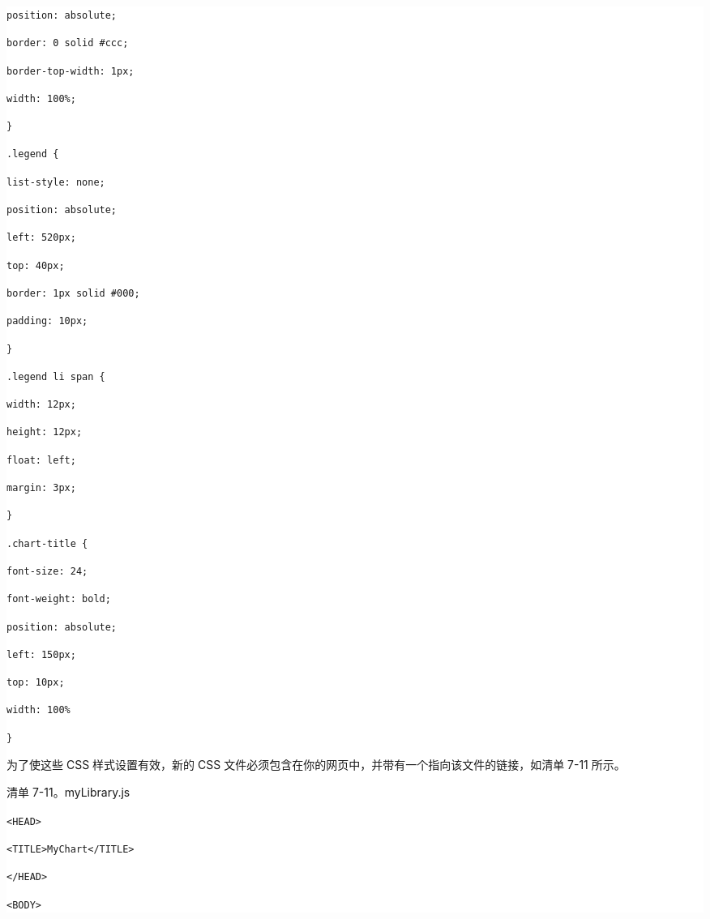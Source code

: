`position: absolute;`

`border: 0 solid #ccc;`

`border-top-width: 1px;`

`width: 100%;`

`}`

`.legend {`

`list-style: none;`

`position: absolute;`

`left: 520px;`

`top: 40px;`

`border: 1px solid #000;`

`padding: 10px;`

`}`

`.legend li span {`

`width: 12px;`

`height: 12px;`

`float: left;`

`margin: 3px;`

`}`

`.chart-title {`

`font-size: 24;`

`font-weight: bold;`

`position: absolute;`

`left: 150px;`

`top: 10px;`

`width: 100%`

`}`

为了使这些 CSS 样式设置有效，新的 CSS 文件必须包含在你的网页中，并带有一个指向该文件的链接，如清单 7-11 所示。

清单 7-11。myLibrary.js

`<HEAD>`

`<TITLE>MyChart</TITLE>`

`</HEAD>`

`<BODY>`
